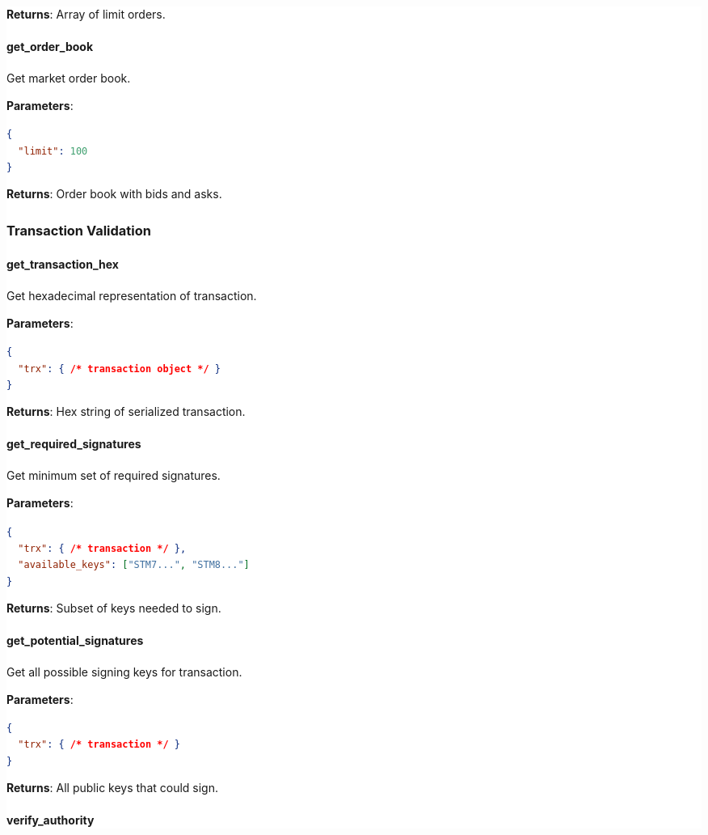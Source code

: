 **Returns**: Array of limit orders.

#### get_order_book

Get market order book.

**Parameters**:
```json
{
  "limit": 100
}
```

**Returns**: Order book with bids and asks.

### Transaction Validation

#### get_transaction_hex

Get hexadecimal representation of transaction.

**Parameters**:
```json
{
  "trx": { /* transaction object */ }
}
```

**Returns**: Hex string of serialized transaction.

#### get_required_signatures

Get minimum set of required signatures.

**Parameters**:
```json
{
  "trx": { /* transaction */ },
  "available_keys": ["STM7...", "STM8..."]
}
```

**Returns**: Subset of keys needed to sign.

#### get_potential_signatures

Get all possible signing keys for transaction.

**Parameters**:
```json
{
  "trx": { /* transaction */ }
}
```

**Returns**: All public keys that could sign.

#### verify_authority
